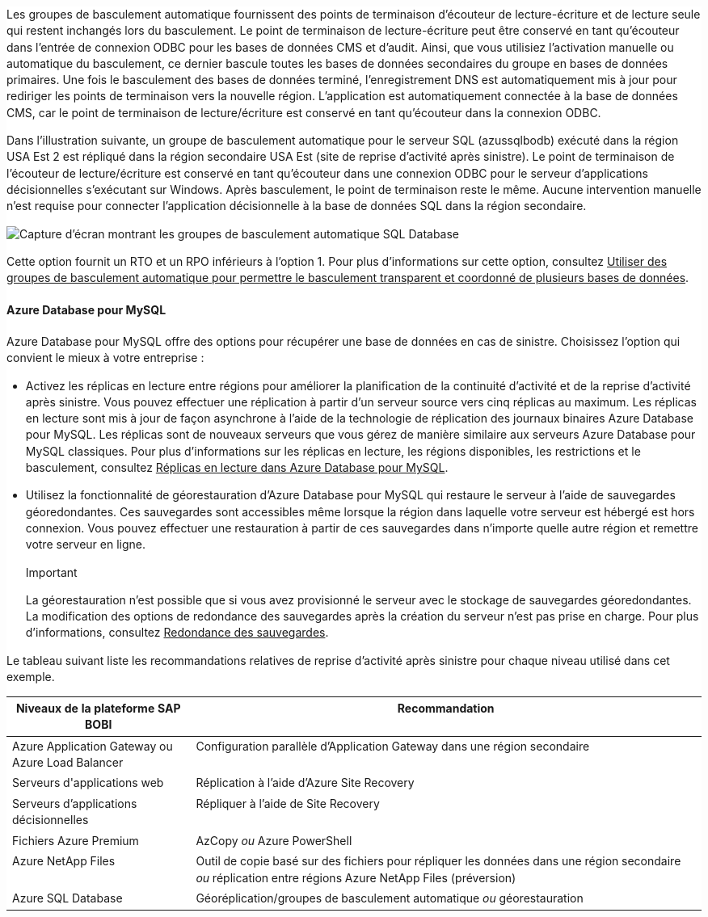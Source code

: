   Les groupes de basculement automatique fournissent des points de terminaison d’écouteur de lecture-écriture et de lecture seule qui restent inchangés lors du basculement. Le point de terminaison de lecture-écriture peut être conservé en tant qu’écouteur dans l’entrée de connexion ODBC pour les bases de données CMS et d’audit. Ainsi, que vous utilisiez l’activation manuelle ou automatique du basculement, ce dernier bascule toutes les bases de données secondaires du groupe en bases de données primaires. Une fois le basculement des bases de données terminé, l’enregistrement DNS est automatiquement mis à jour pour rediriger les points de terminaison vers la nouvelle région. L’application est automatiquement connectée à la base de données CMS, car le point de terminaison de lecture/écriture est conservé en tant qu’écouteur dans la connexion ODBC.

   Dans l’illustration suivante, un groupe de basculement automatique pour le serveur SQL (azussqlbodb) exécuté dans la région USA Est 2 est répliqué dans la région secondaire USA Est (site de reprise d’activité après sinistre). Le point de terminaison de l’écouteur de lecture/écriture est conservé en tant qu’écouteur dans une connexion ODBC pour le serveur d’applications décisionnelles s’exécutant sur Windows. Après basculement, le point de terminaison reste le même. Aucune intervention manuelle n’est requise pour connecter l’application décisionnelle à la base de données SQL dans la région secondaire.

   ![Capture d’écran montrant les groupes de basculement automatique SQL Database](media\businessobjects-deployment-guide\businessobjects-deployment-windows-sql-failover-group.png)

   Cette option fournit un RTO et un RPO inférieurs à l’option 1. Pour plus d’informations sur cette option, consultez [Utiliser des groupes de basculement automatique pour permettre le basculement transparent et coordonné de plusieurs bases de données](../../../azure-sql/database/auto-failover-group-overview.md).

#### <a name="azure-database-for-mysql"></a>Azure Database pour MySQL

Azure Database pour MySQL offre des options pour récupérer une base de données en cas de sinistre. Choisissez l’option qui convient le mieux à votre entreprise :

* Activez les réplicas en lecture entre régions pour améliorer la planification de la continuité d’activité et de la reprise d’activité après sinistre. Vous pouvez effectuer une réplication à partir d’un serveur source vers cinq réplicas au maximum. Les réplicas en lecture sont mis à jour de façon asynchrone à l’aide de la technologie de réplication des journaux binaires Azure Database pour MySQL. Les réplicas sont de nouveaux serveurs que vous gérez de manière similaire aux serveurs Azure Database pour MySQL classiques. Pour plus d’informations sur les réplicas en lecture, les régions disponibles, les restrictions et le basculement, consultez [Réplicas en lecture dans Azure Database pour MySQL](../../../mysql/concepts-read-replicas.md).

* Utilisez la fonctionnalité de géorestauration d’Azure Database pour MySQL qui restaure le serveur à l’aide de sauvegardes géoredondantes. Ces sauvegardes sont accessibles même lorsque la région dans laquelle votre serveur est hébergé est hors connexion. Vous pouvez effectuer une restauration à partir de ces sauvegardes dans n’importe quelle autre région et remettre votre serveur en ligne.

  > [!Important]
  > La géorestauration n’est possible que si vous avez provisionné le serveur avec le stockage de sauvegardes géoredondantes. La modification des options de redondance des sauvegardes après la création du serveur n’est pas prise en charge. Pour plus d’informations, consultez [Redondance des sauvegardes](../../../mysql/concepts-backup.md#backup-redundancy-options).

Le tableau suivant liste les recommandations relatives de reprise d’activité après sinistre pour chaque niveau utilisé dans cet exemple.

| Niveaux de la plateforme SAP BOBI                          | Recommandation                                               |
| ------------------------------------------------ | ------------------------------------------------------------ |
| Azure Application Gateway ou Azure Load Balancer | Configuration parallèle d’Application Gateway dans une région secondaire    |
| Serveurs d'applications web                          | Réplication à l’aide d’Azure Site Recovery                             |
| Serveurs d’applications décisionnelles                           | Répliquer à l’aide de Site Recovery                             |
| Fichiers Azure Premium                              | AzCopy *ou* Azure PowerShell                               |
| Azure NetApp Files                               | Outil de copie basé sur des fichiers pour répliquer les données dans une région secondaire *ou* réplication entre régions Azure NetApp Files (préversion) |
| Azure SQL Database                               | Géoréplication/groupes de basculement automatique *ou* géorestauration     |
